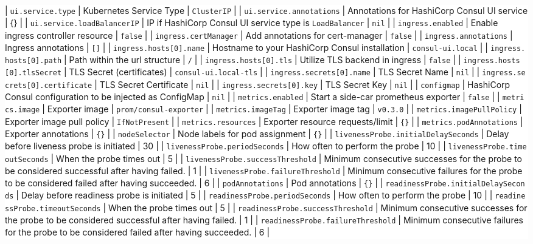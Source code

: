 | `ui.service.type`                    | Kubernetes Service Type                                          | `ClusterIP`                                                |
| `ui.service.annotations`             | Annotations for HashiCorp Consul UI service                      | {}                                                         |
| `ui.service.loadBalancerIP`          | IP if HashiCorp Consul UI service type is `LoadBalancer`         | `nil`                                                      |
| `ingress.enabled`                    | Enable ingress controller resource                               | `false`                                                    |
| `ingress.certManager`                | Add annotations for cert-manager                                 | `false`                                                    |
| `ingress.annotations`                | Ingress annotations                                              | `[]`                                                       |
| `ingress.hosts[0].name`              | Hostname to your HashiCorp Consul installation                   | `consul-ui.local`                                          |
| `ingress.hosts[0].path`              | Path within the url structure                                    | `/`                                                        |
| `ingress.hosts[0].tls`               | Utilize TLS backend in ingress                                   | `false`                                                    |
| `ingress.hosts[0].tlsSecret`         | TLS Secret (certificates)                                        | `consul-ui.local-tls`                                      |
| `ingress.secrets[0].name`            | TLS Secret Name                                                  | `nil`                                                      |
| `ingress.secrets[0].certificate`     | TLS Secret Certificate                                           | `nil`                                                      |
| `ingress.secrets[0].key`             | TLS Secret Key                                                   | `nil`                                                      |
| `configmap`                          | HashiCorp Consul configuration to be injected as ConfigMap       | `nil`                                                      |
| `metrics.enabled`                    | Start a side-car prometheus exporter                             | `false`                                                    |
| `metrics.image`                      | Exporter image                                                   | `prom/consul-exporter`                                     |
| `metrics.imageTag`                   | Exporter image tag                                               | `v0.3.0`                                                   |
| `metrics.imagePullPolicy`            | Exporter image pull policy                                       | `IfNotPresent`                                             |
| `metrics.resources`                  | Exporter resource requests/limit                                 | `{}`                                                       |
| `metrics.podAnnotations`             | Exporter annotations                                             | `{}`                                                       |
| `nodeSelector`                       | Node labels for pod assignment                                   | `{}`                                                       |
| `livenessProbe.initialDelaySeconds`  | Delay before liveness probe is initiated                         | 30                                                         |
| `livenessProbe.periodSeconds`        | How often to perform the probe                                   | 10                                                         |
| `livenessProbe.timeoutSeconds`       | When the probe times out                                         | 5                                                          |
| `livenessProbe.successThreshold`     | Minimum consecutive successes for the probe to be considered successful after having failed. | 1                              |
| `livenessProbe.failureThreshold`     | Minimum consecutive failures for the probe to be considered failed after having succeeded.   | 6                              |
| `podAnnotations`                     | Pod annotations                                                  | `{}`                                                       |
| `readinessProbe.initialDelaySeconds` | Delay before readiness probe is initiated                        | 5                                                          |
| `readinessProbe.periodSeconds`       | How often to perform the probe                                   | 10                                                         |
| `readinessProbe.timeoutSeconds`      | When the probe times out                                         | 5                                                          |
| `readinessProbe.successThreshold`    | Minimum consecutive successes for the probe to be considered successful after having failed. | 1                              |
| `readinessProbe.failureThreshold`    | Minimum consecutive failures for the probe to be considered failed after having succeeded. | 6                                |
